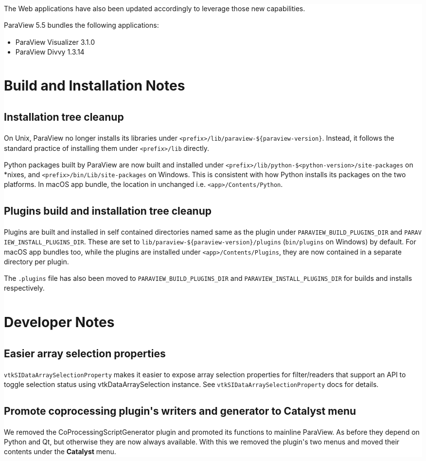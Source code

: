 The Web applications have also been updated accordingly to leverage those new
capabilities.

ParaView 5.5 bundles the following applications:

* ParaView Visualizer 3.1.0
* ParaView Divvy 1.3.14

# Build and Installation Notes

## Installation tree cleanup

On Unix, ParaView no longer installs its libraries under
`<prefix>/lib/paraview-${paraview-version}`. Instead, it follows the standard
practice of installing them under `<prefix>/lib` directly.

Python packages built by ParaView are now built and installed under
`<prefix>/lib/python-$<python-version>/site-packages` on \*nixes, and
`<prefix>/bin/Lib/site-packages` on Windows. This is consistent with how
Python installs its packages on the two platforms. In macOS app bundle, the
location in unchanged i.e. `<app>/Contents/Python`.

## Plugins build and installation tree cleanup

Plugins are built and installed in self contained directories named same as the
plugin under `PARAVIEW_BUILD_PLUGINS_DIR` and `PARAVIEW_INSTALL_PLUGINS_DIR`.
These are set to `lib/paraview-${paraview-version}/plugins` (`bin/plugins` on
Windows) by default. For macOS app bundles too, while the plugins are installed
under `<app>/Contents/Plugins`, they are now contained in a separate directory
per plugin.

The `.plugins` file has also been moved to `PARAVIEW_BUILD_PLUGINS_DIR` and
`PARAVIEW_INSTALL_PLUGINS_DIR` for builds and installs respectively.

# Developer Notes

## Easier array selection properties

`vtkSIDataArraySelectionProperty` makes it easier to expose array selection
properties for filter/readers that support an API to toggle selection status
using vtkDataArraySelection instance. See `vtkSIDataArraySelectionProperty` docs
for details.

## Promote coprocessing plugin's writers and generator to Catalyst menu

We removed the CoProcessingScriptGenerator plugin and promoted its functions to
mainline ParaView. As before they depend on Python and Qt, but otherwise they
are now always available. With this we removed the plugin's two menus and
moved their contents under the **Catalyst** menu.
